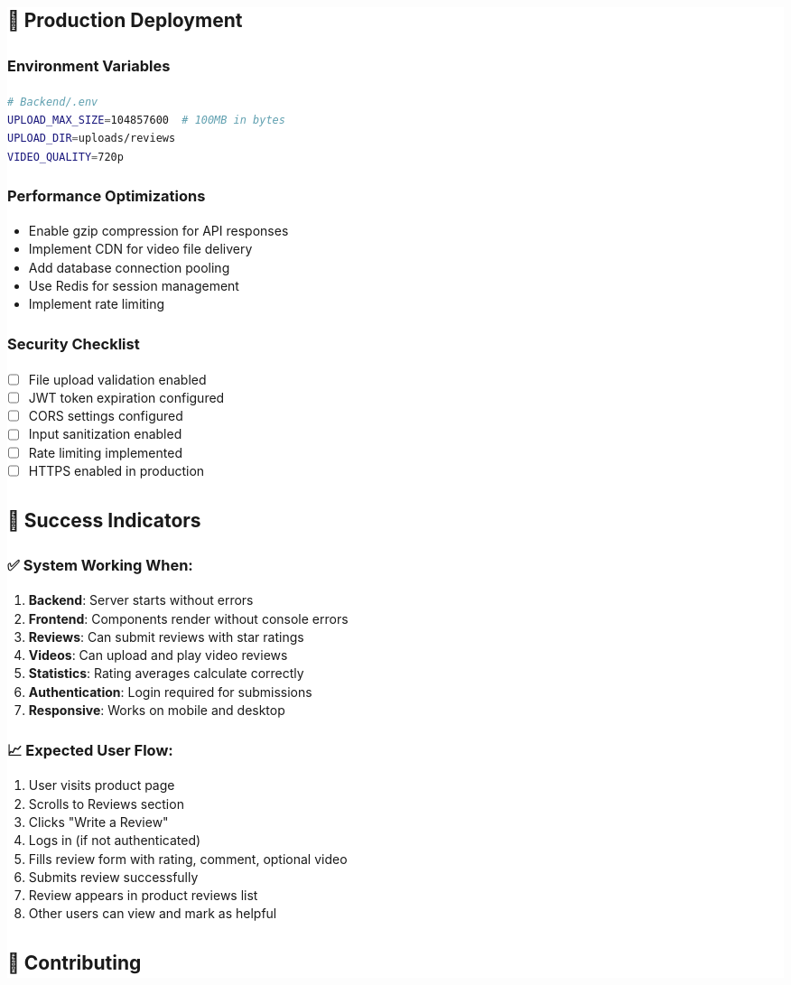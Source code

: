 ## 🚀 Production Deployment

### Environment Variables
```bash
# Backend/.env
UPLOAD_MAX_SIZE=104857600  # 100MB in bytes
UPLOAD_DIR=uploads/reviews
VIDEO_QUALITY=720p
```

### Performance Optimizations
- Enable gzip compression for API responses
- Implement CDN for video file delivery
- Add database connection pooling
- Use Redis for session management
- Implement rate limiting

### Security Checklist
- [ ] File upload validation enabled
- [ ] JWT token expiration configured
- [ ] CORS settings configured
- [ ] Input sanitization enabled
- [ ] Rate limiting implemented
- [ ] HTTPS enabled in production

## 🎉 Success Indicators

### ✅ System Working When:
1. **Backend**: Server starts without errors
2. **Frontend**: Components render without console errors
3. **Reviews**: Can submit reviews with star ratings
4. **Videos**: Can upload and play video reviews
5. **Statistics**: Rating averages calculate correctly
6. **Authentication**: Login required for submissions
7. **Responsive**: Works on mobile and desktop

### 📈 Expected User Flow:
1. User visits product page
2. Scrolls to Reviews section
3. Clicks "Write a Review"
4. Logs in (if not authenticated)
5. Fills review form with rating, comment, optional video
6. Submits review successfully
7. Review appears in product reviews list
8. Other users can view and mark as helpful

## 🤝 Contributing
